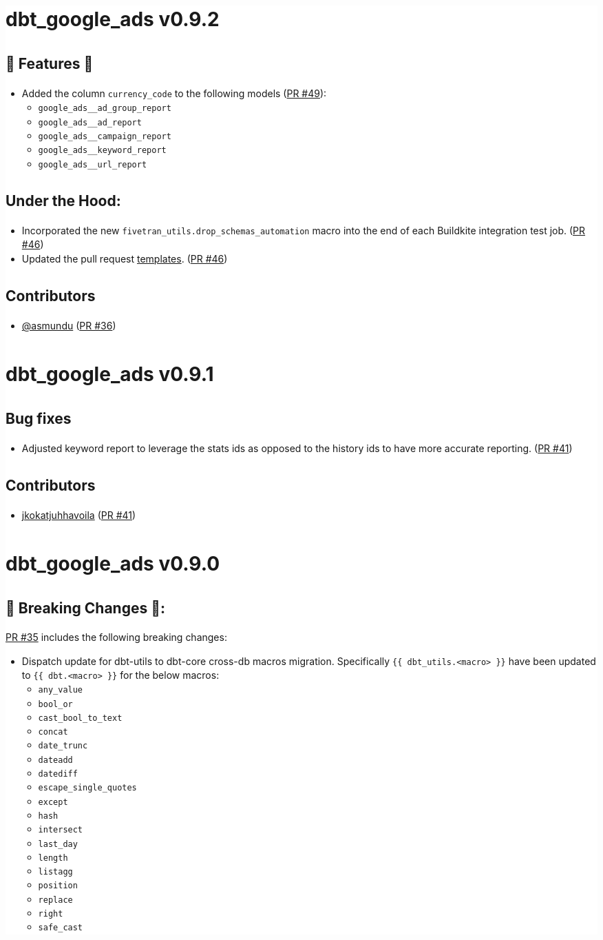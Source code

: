 # dbt_google_ads v0.9.2 

## 🎉 Features 🎉
- Added the column `currency_code` to the following models ([PR #49](https://github.com/fivetran/dbt_google_ads/pull/49)): 
    - `google_ads__ad_group_report`
    - `google_ads__ad_report`
    - `google_ads__campaign_report`
    - `google_ads__keyword_report`
    - `google_ads__url_report`

## Under the Hood:

- Incorporated the new `fivetran_utils.drop_schemas_automation` macro into the end of each Buildkite integration test job. ([PR #46](https://github.com/fivetran/dbt_google_ads/pull/46))
- Updated the pull request [templates](/.github). ([PR #46](https://github.com/fivetran/dbt_google_ads/pull/46))

## Contributors
- [@asmundu](https://github.com/asmundu) ([PR #36](https://github.com/fivetran/dbt_google_ads/pull/36))

# dbt_google_ads v0.9.1
## Bug fixes
- Adjusted keyword report to leverage the stats ids as opposed to the history ids to have more accurate reporting. ([PR #41](https://github.com/fivetran/dbt_google_ads/pull/41))

## Contributors 
- [jkokatjuhhavoila](https://github.com/jkokatjuhhavoila) ([PR #41](https://github.com/fivetran/dbt_google_ads/pull/41))

# dbt_google_ads v0.9.0

## 🚨 Breaking Changes 🚨:
[PR #35](https://github.com/fivetran/dbt_google_ads/pull/35) includes the following breaking changes:
- Dispatch update for dbt-utils to dbt-core cross-db macros migration. Specifically `{{ dbt_utils.<macro> }}` have been updated to `{{ dbt.<macro> }}` for the below macros:
    - `any_value`
    - `bool_or`
    - `cast_bool_to_text`
    - `concat`
    - `date_trunc`
    - `dateadd`
    - `datediff`
    - `escape_single_quotes`
    - `except`
    - `hash`
    - `intersect`
    - `last_day`
    - `length`
    - `listagg`
    - `position`
    - `replace`
    - `right`
    - `safe_cast`